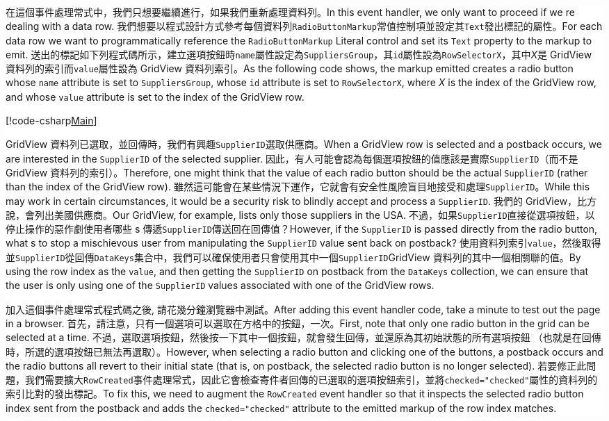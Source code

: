 <span data-ttu-id="a53b5-236">在這個事件處理常式中，我們只想要繼續進行，如果我們重新處理資料列。</span><span class="sxs-lookup"><span data-stu-id="a53b5-236">In this event handler, we only want to proceed if we re dealing with a data row.</span></span> <span data-ttu-id="a53b5-237">我們想要以程式設計方式參考每個資料列`RadioButtonMarkup`常值控制項並設定其`Text`發出標記的屬性。</span><span class="sxs-lookup"><span data-stu-id="a53b5-237">For each data row we want to programmatically reference the `RadioButtonMarkup` Literal control and set its `Text` property to the markup to emit.</span></span> <span data-ttu-id="a53b5-238">送出的標記如下列程式碼所示，建立選項按鈕時`name`屬性設定為`SuppliersGroup`，其`id`屬性設為`RowSelectorX`，其中*X*是 GridView 資料列的索引而`value`屬性設為 GridView 資料列索引。</span><span class="sxs-lookup"><span data-stu-id="a53b5-238">As the following code shows, the markup emitted creates a radio button whose `name` attribute is set to `SuppliersGroup`, whose `id` attribute is set to `RowSelectorX`, where *X* is the index of the GridView row, and whose `value` attribute is set to the index of the GridView row.</span></span>


[!code-csharp[Main](adding-a-gridview-column-of-radio-buttons-cs/samples/sample6.cs)]

<span data-ttu-id="a53b5-239">GridView 資料列已選取，並回傳時，我們有興趣`SupplierID`選取供應商。</span><span class="sxs-lookup"><span data-stu-id="a53b5-239">When a GridView row is selected and a postback occurs, we are interested in the `SupplierID` of the selected supplier.</span></span> <span data-ttu-id="a53b5-240">因此，有人可能會認為每個選項按鈕的值應該是實際`SupplierID`（而不是 GridView 資料列的索引）。</span><span class="sxs-lookup"><span data-stu-id="a53b5-240">Therefore, one might think that the value of each radio button should be the actual `SupplierID` (rather than the index of the GridView row).</span></span> <span data-ttu-id="a53b5-241">雖然這可能會在某些情況下運作，它就會有安全性風險盲目地接受和處理`SupplierID`。</span><span class="sxs-lookup"><span data-stu-id="a53b5-241">While this may work in certain circumstances, it would be a security risk to blindly accept and process a `SupplierID`.</span></span> <span data-ttu-id="a53b5-242">我們的 GridView，比方說，會列出美國供應商。</span><span class="sxs-lookup"><span data-stu-id="a53b5-242">Our GridView, for example, lists only those suppliers in the USA.</span></span> <span data-ttu-id="a53b5-243">不過，如果`SupplierID`直接從選項按鈕，以停止操作的惡作劇使用者哪些 s 傳遞`SupplierID`傳送回在回傳值？</span><span class="sxs-lookup"><span data-stu-id="a53b5-243">However, if the `SupplierID` is passed directly from the radio button, what s to stop a mischievous user from manipulating the `SupplierID` value sent back on postback?</span></span> <span data-ttu-id="a53b5-244">使用資料列索引`value`，然後取得並`SupplierID`從回傳`DataKeys`集合中，我們可以確保使用者只會使用其中一個`SupplierID`GridView 資料列的其中一個相關聯的值。</span><span class="sxs-lookup"><span data-stu-id="a53b5-244">By using the row index as the `value`, and then getting the `SupplierID` on postback from the `DataKeys` collection, we can ensure that the user is only using one of the `SupplierID` values associated with one of the GridView rows.</span></span>

<span data-ttu-id="a53b5-245">加入這個事件處理常式程式碼之後, 請花幾分鐘瀏覽器中測試。</span><span class="sxs-lookup"><span data-stu-id="a53b5-245">After adding this event handler code, take a minute to test out the page in a browser.</span></span> <span data-ttu-id="a53b5-246">首先，請注意，只有一個選項可以選取在方格中的按鈕，一次。</span><span class="sxs-lookup"><span data-stu-id="a53b5-246">First, note that only one radio button in the grid can be selected at a time.</span></span> <span data-ttu-id="a53b5-247">不過，選取選項按鈕，然後按一下其中一個按鈕，就會發生回傳，並還原為其初始狀態的所有選項按鈕 （也就是在回傳時，所選的選項按鈕已無法再選取）。</span><span class="sxs-lookup"><span data-stu-id="a53b5-247">However, when selecting a radio button and clicking one of the buttons, a postback occurs and the radio buttons all revert to their initial state (that is, on postback, the selected radio button is no longer selected).</span></span> <span data-ttu-id="a53b5-248">若要修正此問題，我們需要擴大`RowCreated`事件處理常式，因此它會檢查寄件者回傳的已選取的選項按鈕索引，並將`checked="checked"`屬性的資料列的索引比對的發出標記。</span><span class="sxs-lookup"><span data-stu-id="a53b5-248">To fix this, we need to augment the `RowCreated` event handler so that it inspects the selected radio button index sent from the postback and adds the `checked="checked"` attribute to the emitted markup of the row index matches.</span></span>
